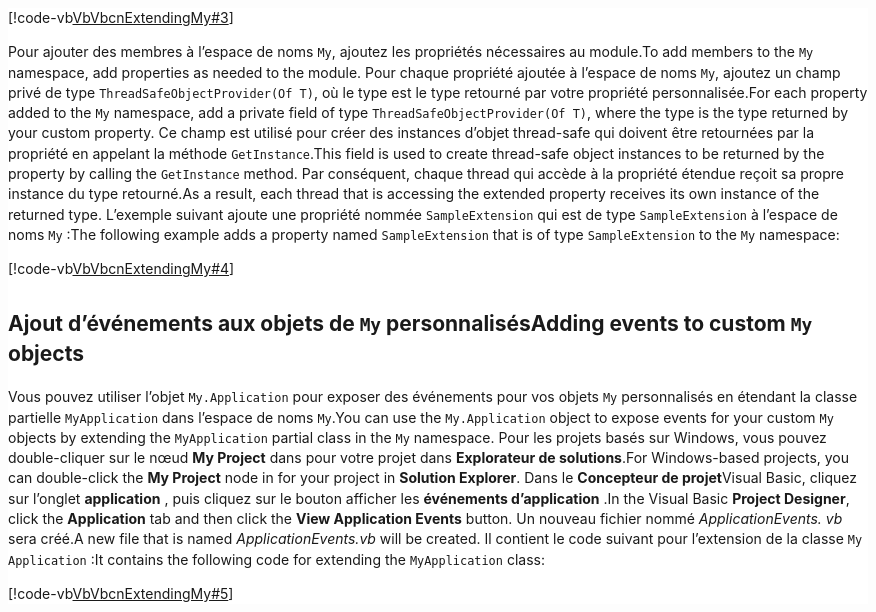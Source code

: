[!code-vb[VbVbcnExtendingMy#3](~/samples/snippets/visualbasic/VS_Snippets_VBCSharp/VbVbcnExtendingMy/VB/Class1.vb#3)]

<span data-ttu-id="b8e44-133">Pour ajouter des membres à l’espace de noms `My`, ajoutez les propriétés nécessaires au module.</span><span class="sxs-lookup"><span data-stu-id="b8e44-133">To add members to the `My` namespace, add properties as needed to the module.</span></span> <span data-ttu-id="b8e44-134">Pour chaque propriété ajoutée à l’espace de noms `My`, ajoutez un champ privé de type `ThreadSafeObjectProvider(Of T)`, où le type est le type retourné par votre propriété personnalisée.</span><span class="sxs-lookup"><span data-stu-id="b8e44-134">For each property added to the `My` namespace, add a private field of type `ThreadSafeObjectProvider(Of T)`, where the type is the type returned by your custom property.</span></span> <span data-ttu-id="b8e44-135">Ce champ est utilisé pour créer des instances d’objet thread-safe qui doivent être retournées par la propriété en appelant la méthode `GetInstance`.</span><span class="sxs-lookup"><span data-stu-id="b8e44-135">This field is used to create thread-safe object instances to be returned by the property by calling the `GetInstance` method.</span></span> <span data-ttu-id="b8e44-136">Par conséquent, chaque thread qui accède à la propriété étendue reçoit sa propre instance du type retourné.</span><span class="sxs-lookup"><span data-stu-id="b8e44-136">As a result, each thread that is accessing the extended property receives its own instance of the returned type.</span></span> <span data-ttu-id="b8e44-137">L’exemple suivant ajoute une propriété nommée `SampleExtension` qui est de type `SampleExtension` à l’espace de noms `My` :</span><span class="sxs-lookup"><span data-stu-id="b8e44-137">The following example adds a property named `SampleExtension` that is of type `SampleExtension` to the `My` namespace:</span></span>

[!code-vb[VbVbcnExtendingMy#4](~/samples/snippets/visualbasic/VS_Snippets_VBCSharp/VbVbcnExtendingMy/VB/Class1.vb#4)]

## <a name="adding-events-to-custom-my-objects"></a><span data-ttu-id="b8e44-138">Ajout d’événements aux objets de `My` personnalisés</span><span class="sxs-lookup"><span data-stu-id="b8e44-138">Adding events to custom `My` objects</span></span>

<span data-ttu-id="b8e44-139">Vous pouvez utiliser l’objet `My.Application` pour exposer des événements pour vos objets `My` personnalisés en étendant la classe partielle `MyApplication` dans l’espace de noms `My`.</span><span class="sxs-lookup"><span data-stu-id="b8e44-139">You can use the `My.Application` object to expose events for your custom `My` objects by extending the `MyApplication` partial class in the `My` namespace.</span></span> <span data-ttu-id="b8e44-140">Pour les projets basés sur Windows, vous pouvez double-cliquer sur le nœud **My Project** dans pour votre projet dans **Explorateur de solutions**.</span><span class="sxs-lookup"><span data-stu-id="b8e44-140">For Windows-based projects, you can double-click the **My Project** node in for your project in **Solution Explorer**.</span></span> <span data-ttu-id="b8e44-141">Dans le **Concepteur de projet**Visual Basic, cliquez sur l’onglet **application** , puis cliquez sur le bouton afficher les **événements d’application** .</span><span class="sxs-lookup"><span data-stu-id="b8e44-141">In the Visual Basic **Project Designer**, click the **Application** tab and then click the **View Application Events** button.</span></span> <span data-ttu-id="b8e44-142">Un nouveau fichier nommé *ApplicationEvents. vb* sera créé.</span><span class="sxs-lookup"><span data-stu-id="b8e44-142">A new file that is named *ApplicationEvents.vb* will be created.</span></span> <span data-ttu-id="b8e44-143">Il contient le code suivant pour l’extension de la classe `MyApplication` :</span><span class="sxs-lookup"><span data-stu-id="b8e44-143">It contains the following code for extending the `MyApplication` class:</span></span>

[!code-vb[VbVbcnExtendingMy#5](~/samples/snippets/visualbasic/VS_Snippets_VBCSharp/VbVbcnExtendingMy/VB/Class1.vb#5)]
